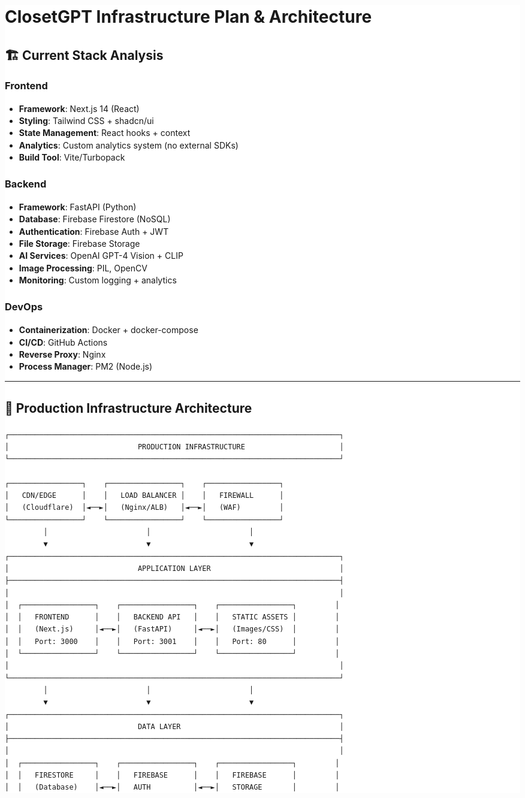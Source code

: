 # ClosetGPT Infrastructure Plan & Architecture

## 🏗️ Current Stack Analysis

### Frontend
- **Framework**: Next.js 14 (React)
- **Styling**: Tailwind CSS + shadcn/ui
- **State Management**: React hooks + context
- **Analytics**: Custom analytics system (no external SDKs)
- **Build Tool**: Vite/Turbopack

### Backend
- **Framework**: FastAPI (Python)
- **Database**: Firebase Firestore (NoSQL)
- **Authentication**: Firebase Auth + JWT
- **File Storage**: Firebase Storage
- **AI Services**: OpenAI GPT-4 Vision + CLIP
- **Image Processing**: PIL, OpenCV
- **Monitoring**: Custom logging + analytics

### DevOps
- **Containerization**: Docker + docker-compose
- **CI/CD**: GitHub Actions
- **Reverse Proxy**: Nginx
- **Process Manager**: PM2 (Node.js)

---

## 🚀 Production Infrastructure Architecture

```
┌─────────────────────────────────────────────────────────────────────────────┐
│                              PRODUCTION INFRASTRUCTURE                      │
└─────────────────────────────────────────────────────────────────────────────┘

┌─────────────────┐    ┌─────────────────┐    ┌─────────────────┐
│   CDN/EDGE      │    │   LOAD BALANCER │    │   FIREWALL      │
│   (Cloudflare)  │◄──►│   (Nginx/ALB)   │◄──►│   (WAF)         │
└─────────────────┘    └─────────────────┘    └─────────────────┘
         │                       │                       │
         ▼                       ▼                       ▼
┌─────────────────────────────────────────────────────────────────────────────┐
│                              APPLICATION LAYER                              │
├─────────────────────────────────────────────────────────────────────────────┤
│                                                                             │
│  ┌─────────────────┐    ┌─────────────────┐    ┌─────────────────┐         │
│  │   FRONTEND      │    │   BACKEND API   │    │   STATIC ASSETS │         │
│  │   (Next.js)     │◄──►│   (FastAPI)     │◄──►│   (Images/CSS)  │         │
│  │   Port: 3000    │    │   Port: 3001    │    │   Port: 80      │         │
│  └─────────────────┘    └─────────────────┘    └─────────────────┘         │
│                                                                             │
└─────────────────────────────────────────────────────────────────────────────┘
         │                       │                       │
         ▼                       ▼                       ▼
┌─────────────────────────────────────────────────────────────────────────────┐
│                              DATA LAYER                                     │
├─────────────────────────────────────────────────────────────────────────────┤
│                                                                             │
│  ┌─────────────────┐    ┌─────────────────┐    ┌─────────────────┐         │
│  │   FIRESTORE     │    │   FIREBASE      │    │   FIREBASE      │         │
│  │   (Database)    │◄──►│   AUTH          │◄──►│   STORAGE       │         │
```